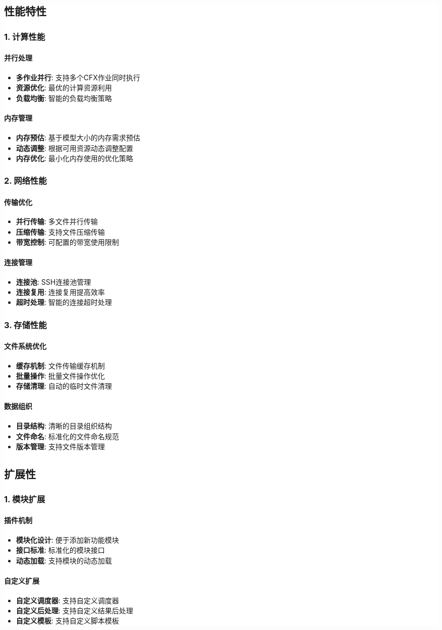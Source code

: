 ## 性能特性

### 1. 计算性能

#### 并行处理
- **多作业并行**: 支持多个CFX作业同时执行
- **资源优化**: 最优的计算资源利用
- **负载均衡**: 智能的负载均衡策略

#### 内存管理
- **内存预估**: 基于模型大小的内存需求预估
- **动态调整**: 根据可用资源动态调整配置
- **内存优化**: 最小化内存使用的优化策略

### 2. 网络性能

#### 传输优化
- **并行传输**: 多文件并行传输
- **压缩传输**: 支持文件压缩传输
- **带宽控制**: 可配置的带宽使用限制

#### 连接管理
- **连接池**: SSH连接池管理
- **连接复用**: 连接复用提高效率
- **超时处理**: 智能的连接超时处理

### 3. 存储性能

#### 文件系统优化
- **缓存机制**: 文件传输缓存机制
- **批量操作**: 批量文件操作优化
- **存储清理**: 自动的临时文件清理

#### 数据组织
- **目录结构**: 清晰的目录组织结构
- **文件命名**: 标准化的文件命名规范
- **版本管理**: 支持文件版本管理

## 扩展性

### 1. 模块扩展

#### 插件机制
- **模块化设计**: 便于添加新功能模块
- **接口标准**: 标准化的模块接口
- **动态加载**: 支持模块的动态加载

#### 自定义扩展
- **自定义调度器**: 支持自定义调度器
- **自定义后处理**: 支持自定义结果后处理
- **自定义模板**: 支持自定义脚本模板
